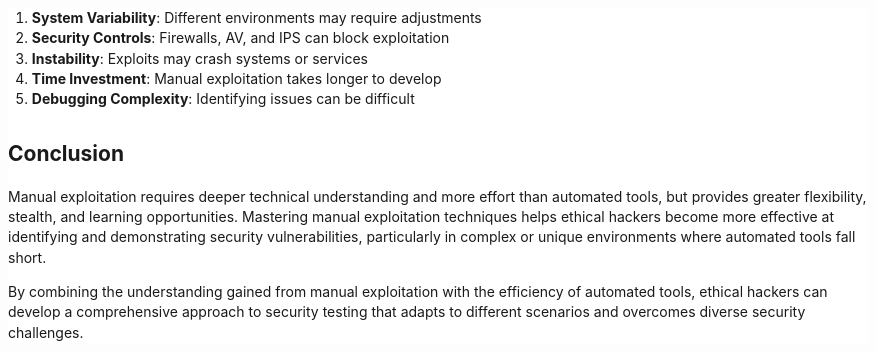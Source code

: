1. **System Variability**: Different environments may require adjustments
2. **Security Controls**: Firewalls, AV, and IPS can block exploitation
3. **Instability**: Exploits may crash systems or services
4. **Time Investment**: Manual exploitation takes longer to develop
5. **Debugging Complexity**: Identifying issues can be difficult

## Conclusion

Manual exploitation requires deeper technical understanding and more effort than automated tools, but provides greater flexibility, stealth, and learning opportunities. Mastering manual exploitation techniques helps ethical hackers become more effective at identifying and demonstrating security vulnerabilities, particularly in complex or unique environments where automated tools fall short.

By combining the understanding gained from manual exploitation with the efficiency of automated tools, ethical hackers can develop a comprehensive approach to security testing that adapts to different scenarios and overcomes diverse security challenges.
